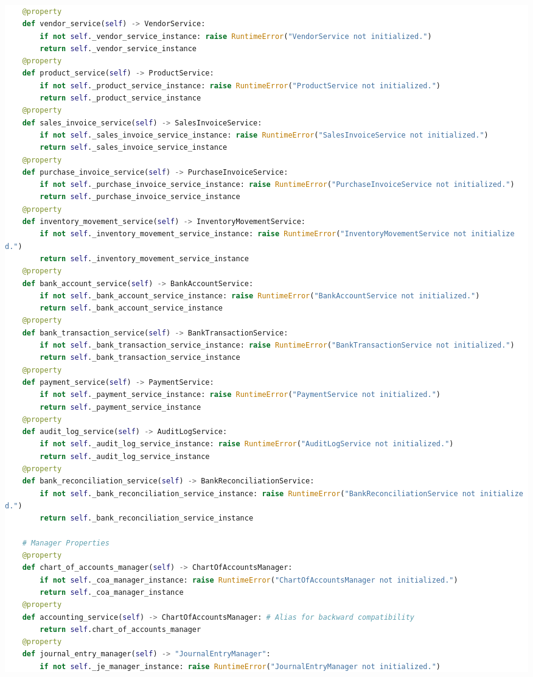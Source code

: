 ```python
    @property
    def vendor_service(self) -> VendorService: 
        if not self._vendor_service_instance: raise RuntimeError("VendorService not initialized.")
        return self._vendor_service_instance
    @property
    def product_service(self) -> ProductService: 
        if not self._product_service_instance: raise RuntimeError("ProductService not initialized.")
        return self._product_service_instance
    @property
    def sales_invoice_service(self) -> SalesInvoiceService: 
        if not self._sales_invoice_service_instance: raise RuntimeError("SalesInvoiceService not initialized.")
        return self._sales_invoice_service_instance
    @property
    def purchase_invoice_service(self) -> PurchaseInvoiceService: 
        if not self._purchase_invoice_service_instance: raise RuntimeError("PurchaseInvoiceService not initialized.")
        return self._purchase_invoice_service_instance
    @property
    def inventory_movement_service(self) -> InventoryMovementService: 
        if not self._inventory_movement_service_instance: raise RuntimeError("InventoryMovementService not initialized.")
        return self._inventory_movement_service_instance
    @property
    def bank_account_service(self) -> BankAccountService: 
        if not self._bank_account_service_instance: raise RuntimeError("BankAccountService not initialized.")
        return self._bank_account_service_instance
    @property
    def bank_transaction_service(self) -> BankTransactionService: 
        if not self._bank_transaction_service_instance: raise RuntimeError("BankTransactionService not initialized.")
        return self._bank_transaction_service_instance
    @property
    def payment_service(self) -> PaymentService: 
        if not self._payment_service_instance: raise RuntimeError("PaymentService not initialized.")
        return self._payment_service_instance
    @property
    def audit_log_service(self) -> AuditLogService: 
        if not self._audit_log_service_instance: raise RuntimeError("AuditLogService not initialized.")
        return self._audit_log_service_instance
    @property
    def bank_reconciliation_service(self) -> BankReconciliationService:
        if not self._bank_reconciliation_service_instance: raise RuntimeError("BankReconciliationService not initialized.")
        return self._bank_reconciliation_service_instance

    # Manager Properties
    @property
    def chart_of_accounts_manager(self) -> ChartOfAccountsManager: 
        if not self._coa_manager_instance: raise RuntimeError("ChartOfAccountsManager not initialized.")
        return self._coa_manager_instance
    @property 
    def accounting_service(self) -> ChartOfAccountsManager: # Alias for backward compatibility
        return self.chart_of_accounts_manager
    @property
    def journal_entry_manager(self) -> "JournalEntryManager": 
        if not self._je_manager_instance: raise RuntimeError("JournalEntryManager not initialized.")
```